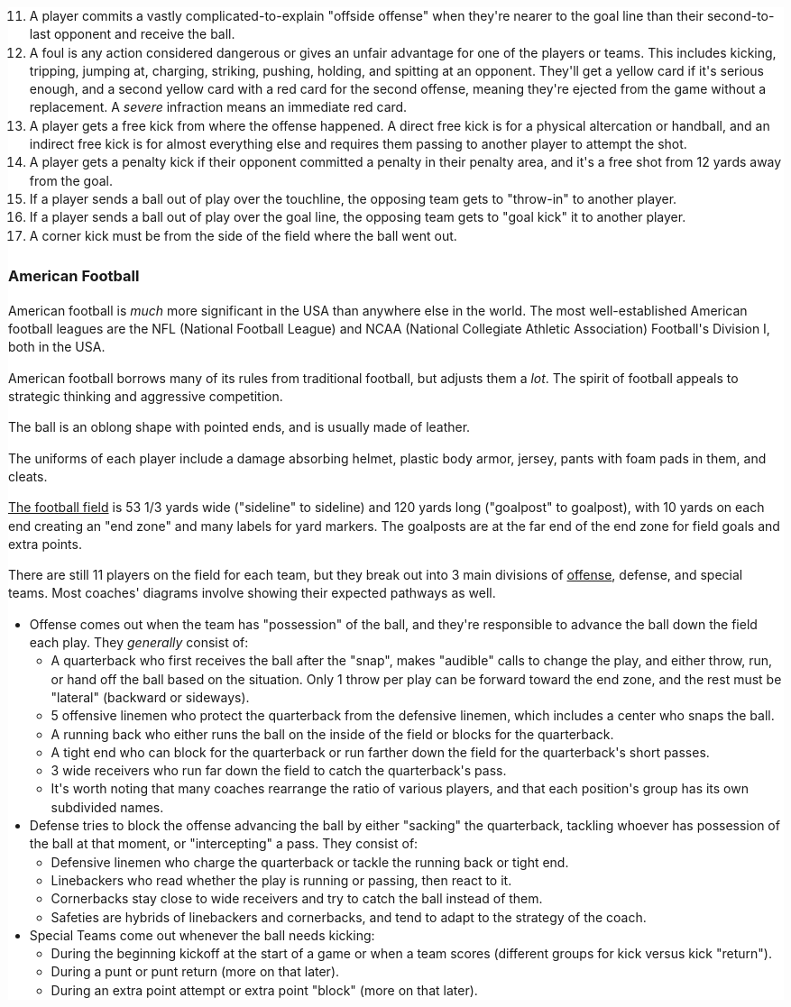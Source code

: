 11. A player commits a vastly complicated-to-explain "offside offense" when they're nearer to the goal line than their second-to-last opponent and receive the ball.
12. A foul is any action considered dangerous or gives an unfair advantage for one of the players or teams. This includes kicking, tripping, jumping at, charging, striking, pushing, holding, and spitting at an opponent. They'll get a yellow card if it's serious enough, and a second yellow card with a red card for the second offense, meaning they're ejected from the game without a replacement. A *severe* infraction means an immediate red card.
13. A player gets a free kick from where the offense happened. A direct free kick is for a physical altercation or handball, and an indirect free kick is for almost everything else and requires them passing to another player to attempt the shot.
14. A player gets a penalty kick if their opponent committed a penalty in their penalty area, and it's a free shot from 12 yards away from the goal.
15. If a player sends a ball out of play over the touchline, the opposing team gets to "throw-in" to another player.
16. If a player sends a ball out of play over the goal line, the opposing team gets to "goal kick" it to another player.
17. A corner kick must be from the side of the field where the ball went out.

### American Football

American football is *much* more significant in the USA than anywhere else in the world. The most well-established American football leagues are the NFL (National Football League) and NCAA (National Collegiate Athletic Association) Football's Division I, both in the USA.

American football borrows many of its rules from traditional football, but adjusts them a *lot*. The spirit of football appeals to strategic thinking and aggressive competition.

The ball is an oblong shape with pointed ends, and is usually made of leather.

The uniforms of each player include a damage absorbing helmet, plastic body armor, jersey, pants with foam pads in them, and cleats.

[The football field](fun-sports-americanfootball.webp) is 53 1/3 yards wide ("sideline" to sideline) and 120 yards long ("goalpost" to goalpost), with 10 yards on each end creating an "end zone" and many labels for yard markers. The goalposts are at the far end of the end zone for field goals and extra points.

There are still 11 players on the field for each team, but they break out into 3 main divisions of [offense](fun-sports-americanfootball-offensivepositions.jpg), defense, and special teams. Most coaches' diagrams involve showing their expected pathways as well.

- Offense comes out when the team has "possession" of the ball, and they're responsible to advance the ball down the field each play. They *generally* consist of:
  - A quarterback who first receives the ball after the "snap", makes "audible" calls to change the play, and either throw, run, or hand off the ball based on the situation. Only 1 throw per play can be forward toward the end zone, and the rest must be "lateral" (backward or sideways).
  - 5 offensive linemen who protect the quarterback from the defensive linemen, which includes a center who snaps the ball.
  - A running back who either runs the ball on the inside of the field or blocks for the quarterback.
  - A tight end who can block for the quarterback or run farther down the field for the quarterback's short passes.
  - 3 wide receivers who run far down the field to catch the quarterback's pass.
  - It's worth noting that many coaches rearrange the ratio of various players, and that each position's group has its own subdivided names.
- Defense tries to block the offense advancing the ball by either "sacking" the quarterback, tackling whoever has possession of the ball at that moment, or "intercepting" a pass. They consist of:
  - Defensive linemen who charge the quarterback or tackle the running back or tight end.
  - Linebackers who read whether the play is running or passing, then react to it.
  - Cornerbacks stay close to wide receivers and try to catch the ball instead of them.
  - Safeties are hybrids of linebackers and cornerbacks, and tend to adapt to the strategy of the coach.
- Special Teams come out whenever the ball needs kicking:
  - During the beginning kickoff at the start of a game or when a team scores (different groups for kick versus kick "return").
  - During a punt or punt return (more on that later).
  - During an extra point attempt or extra point "block" (more on that later).